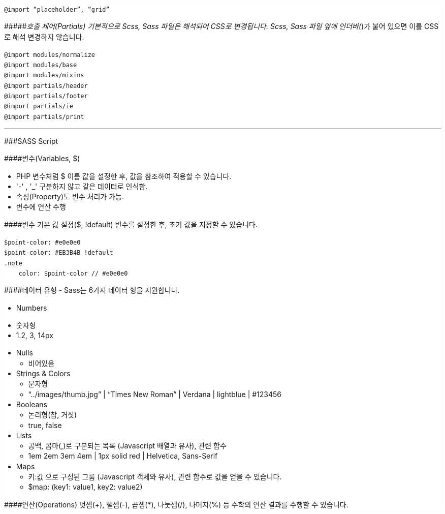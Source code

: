     @import “placeholder”, “grid”

#####_호출 제어(Partials)
기본적으로 Scss, Sass 파일은 해석되어 CSS로 변경됩니다.
Scss, Sass 파일 앞에 언더바(_)가 붙어 있으면 이를 CSS로 해석 변경하지 않습니다.

    @import modules/normalize
    @import modules/base
    @import modules/mixins
    @import partials/header
    @import partials/footer
    @import partials/ie
    @import partials/print


----------


###SASS Script

####변수(Variables, $)
- PHP 변수처럼 $ 이름 값을 설정한 후, 값을 참조하여 적용할 수 있습니다.
- '-' , '_' 구분하지 않고 같은 데이터로 인식함.
- 속성(Property)도 변수 처리가 가능.
- 변수에 연산 수행

####변수 기본 값 설정($, !default)
변수를 설정한 후, 초기 값을 지정할 수 있습니다.

    $point-color: #e0e0e0
    $point-color: #EB3B4B !default
    .note
        color: $point-color // #e0e0e0

####데이터 유형 - Sass는 6가지 데이터 형을 지원합니다.
- Numbers 
 + 숫자형
 + 1.2, 3, 14px
- Nulls 
	+ 비어있음
- Strings & Colors 
	+ 문자형
	+ “../images/thumb.jpg” | “Times New Roman” |  Verdana | lightblue | #123456
- Booleans 
	+ 논리형(참, 거짓)
	+ true, false
- Lists 
	+ 공백, 콤마(,)로 구분되는 목록 (Javascript 배열과 유사), 관련 함수
	+ 1em 2em 3em 4em | 1px solid red | Helvetica, Sans-Serif
- Maps 
	+ 키:값 으로 구성된 그룹 (Javascript 객체와 유사), 관련 함수로 값을 얻을 수 있습니다.
	+ $map: (key1: value1, key2: value2)

####연산(Operations)
덧셈(+), 뺄셈(-), 곱셈(*), 나눗셈(/), 나머지(%) 등 수학의 연산 결과를 수행할 수 있습니다.
